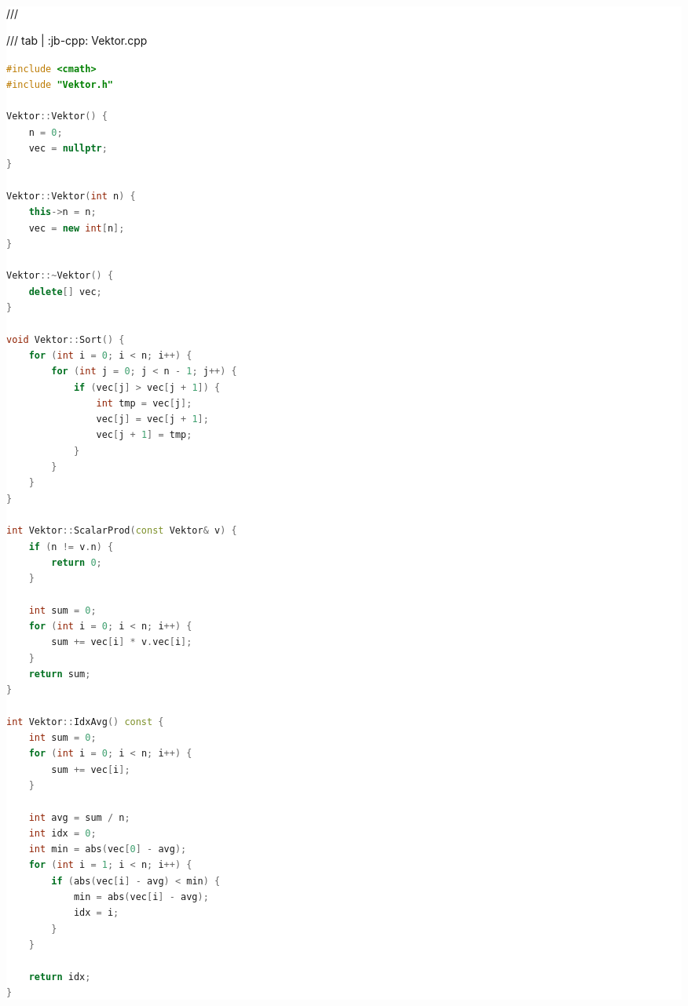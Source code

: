 ///

/// tab | :jb-cpp: Vektor.cpp

```cpp
#include <cmath>
#include "Vektor.h"

Vektor::Vektor() {
    n = 0;
    vec = nullptr;
}

Vektor::Vektor(int n) {
    this->n = n;
    vec = new int[n];
}

Vektor::~Vektor() {
    delete[] vec;
}

void Vektor::Sort() {
    for (int i = 0; i < n; i++) {
        for (int j = 0; j < n - 1; j++) {
            if (vec[j] > vec[j + 1]) {
                int tmp = vec[j];
                vec[j] = vec[j + 1];
                vec[j + 1] = tmp;
            }
        }
    }
}

int Vektor::ScalarProd(const Vektor& v) {
    if (n != v.n) {
        return 0;
    }

    int sum = 0;
    for (int i = 0; i < n; i++) {
        sum += vec[i] * v.vec[i];
    }
    return sum;
}

int Vektor::IdxAvg() const {
    int sum = 0;
    for (int i = 0; i < n; i++) {
        sum += vec[i];
    }

    int avg = sum / n;
    int idx = 0;
    int min = abs(vec[0] - avg);
    for (int i = 1; i < n; i++) {
        if (abs(vec[i] - avg) < min) {
            min = abs(vec[i] - avg);
            idx = i;
        }
    }

    return idx;
}
```